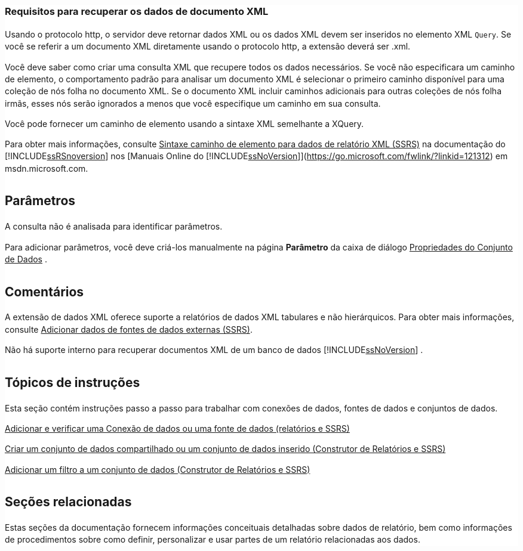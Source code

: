 ### <a name="requirements-for-retrieving-xml-document-data"></a>Requisitos para recuperar os dados de documento XML  
 Usando o protocolo http, o servidor deve retornar dados XML ou os dados XML devem ser inseridos no elemento XML `Query`. Se você se referir a um documento XML diretamente usando o protocolo http, a extensão deverá ser .xml.  
  
 Você deve saber como criar uma consulta XML que recupere todos os dados necessários. Se você não especificara um caminho de elemento, o comportamento padrão para analisar um documento XML é selecionar o primeiro caminho disponível para uma coleção de nós folha no documento XML. Se o documento XML incluir caminhos adicionais para outras coleções de nós folha irmãs, esses nós serão ignorados a menos que você especifique um caminho em sua consulta.  
  
 Você pode fornecer um caminho de elemento usando a sintaxe XML semelhante a XQuery.  
  
 Para obter mais informações, consulte [Sintaxe caminho de elemento para dados de relatório XML &#40;SSRS&#41;](element-path-syntax-for-xml-report-data-ssrs.md) na documentação do [!INCLUDE[ssRSnoversion](../../includes/ssrsnoversion-md.md)] nos [Manuais Online do [!INCLUDE[ssNoVersion](../../includes/ssnoversion-md.md)]](https://go.microsoft.com/fwlink/?linkid=121312) em msdn.microsoft.com.  
  
##  <a name="Parameters"></a> Parâmetros  
 A consulta não é analisada para identificar parâmetros.  
  
 Para adicionar parâmetros, você deve criá-los manualmente na página **Parâmetro** da caixa de diálogo [Propriedades do Conjunto de Dados](../dataset-properties-dialog-box-parameters-report-builder.md) .  
  
##  <a name="Remarks"></a> Comentários  
 A extensão de dados XML oferece suporte a relatórios de dados XML tabulares e não hierárquicos. Para obter mais informações, consulte [Adicionar dados de fontes de dados externas &#40;SSRS&#41;](add-data-from-external-data-sources-ssrs.md).  
  
 Não há suporte interno para recuperar documentos XML de um banco de dados [!INCLUDE[ssNoVersion](../../includes/ssnoversion-md.md)] .  
  
##  <a name="HowTo"></a> Tópicos de instruções  
 Esta seção contém instruções passo a passo para trabalhar com conexões de dados, fontes de dados e conjuntos de dados.  
  
 [Adicionar e verificar uma Conexão de dados ou uma fonte de dados &#40;relatórios e SSRS&#41;](add-and-verify-a-data-connection-report-builder-and-ssrs.md)  
  
 [Criar um conjunto de dados compartilhado ou um conjunto de dados inserido &#40;Construtor de Relatórios e SSRS&#41;](create-a-shared-dataset-or-embedded-dataset-report-builder-and-ssrs.md)  
  
 [Adicionar um filtro a um conjunto de dados &#40;Construtor de Relatórios e SSRS&#41;](add-a-filter-to-a-dataset-report-builder-and-ssrs.md)  
  
##  <a name="Related"></a> Seções relacionadas  
 Estas seções da documentação fornecem informações conceituais detalhadas sobre dados de relatório, bem como informações de procedimentos sobre como definir, personalizar e usar partes de um relatório relacionadas aos dados.  
  